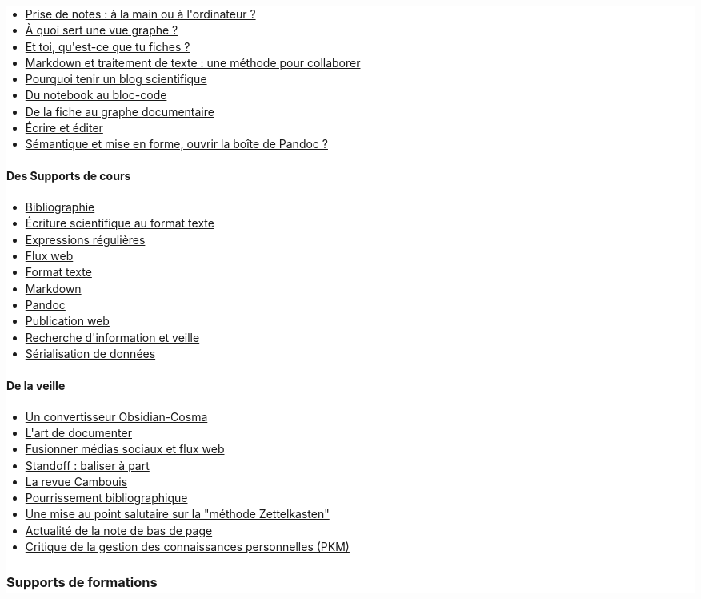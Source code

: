 -   [Prise de notes : à la main ou à l'ordinateur ?](https://www.arthurperret.fr/blog/2022-01-21-prise-de-notes-a-la-main-ou-ordinateur.html)
-   [À quoi sert une vue graphe ?](https://www.arthurperret.fr/blog/2022-02-13-a-quoi-sert-une-vue-graphe.html)
-   [Et toi, qu'est-ce que tu fiches ?](https://www.arthurperret.fr/blog/2022-05-20-et-toi-qu-est-ce-que-tu-fiches.html)
-   [Markdown et traitement de texte : une méthode pour collaborer](https://www.arthurperret.fr/blog/2022-10-25-markdown-traitement-de-texte-methode-pour-collaborer.html)
-   [Pourquoi tenir un blog scientifique](https://www.arthurperret.fr/blog/2022-04-11-pourquoi-tenir-un-blog-scientifique.html)
-   [Du notebook au bloc-code](https://www.arthurperret.fr/blog/2021-06-11-du-notebook-au-bloc-code.html)
-   [De la fiche au graphe documentaire](https://www.arthurperret.fr/blog/2020-11-23-fiche-graphe-documentaire.html)
-   [Écrire et éditer](https://www.arthurperret.fr/blog/2020-05-22-ecrire-et-editer.html)
-   [Sémantique et mise en forme, ouvrir la boîte de Pandoc ?](https://www.arthurperret.fr/blog/2018-12-04-semantique-et-mise-en-forme.html)

#### Des **Supports de cours**

-   [Bibliographie](https://www.arthurperret.fr/cours/bibliographie.html)
-   [Écriture scientifique au format texte](https://www.arthurperret.fr/cours/ecriture-scientifique-format-texte.html)
-   [Expressions régulières](https://www.arthurperret.fr/cours/expressions-regulieres.html)
-   [Flux web](https://www.arthurperret.fr/cours/flux-web.html)
-   [Format texte](https://www.arthurperret.fr/cours/format-texte.html)
-   [Markdown](https://www.arthurperret.fr/cours/markdown.html)
-   [Pandoc](https://www.arthurperret.fr/cours/pandoc.html)
-   [Publication web](https://www.arthurperret.fr/cours/publication-web.html)
-   [Recherche d'information et veille](https://www.arthurperret.fr/cours/recherche-information-veille.html)
-   [Sérialisation de données](https://www.arthurperret.fr/cours/serialisation.html)

#### De la **veille**

-   [Un convertisseur Obsidian-Cosma](https://www.arthurperret.fr/veille/2022-12-26-un-convertisseur-obsidian-cosma.html)
-   [L'art de documenter](https://www.arthurperret.fr/veille/2022-12-04-l-art-de-documenter.html)
-   [Fusionner médias sociaux et flux web](https://www.arthurperret.fr/veille/2022-11-30-fusionner-medias-sociaux-et-flux-web.html)
-   [Standoff : baliser à part](https://www.arthurperret.fr/veille/2022-11-04-standoff-baliser-a-part.html)
-   [La revue Cambouis](https://www.arthurperret.fr/veille/2022-11-04-revue-cambouis.html)
-   [Pourrissement bibliographique](https://www.arthurperret.fr/veille/2022-11-03-pourrissement-bibliographique.html)
-   [Une mise au point salutaire sur la "méthode Zettelkasten"](https://www.arthurperret.fr/veille/2022-10-22-mise-au-point-salutaire-sur-la-methode-zettelkasten.html)
-   [Actualité de la note de bas de page](https://www.arthurperret.fr/veille/2022-10-19-actualite-de-la-note-de-bas-de-page.html)
-   [Critique de la gestion des connaissances personnelles (PKM)](https://www.arthurperret.fr/veille/2022-10-13-critique-du-pkm.html)

### Supports de **formations**
